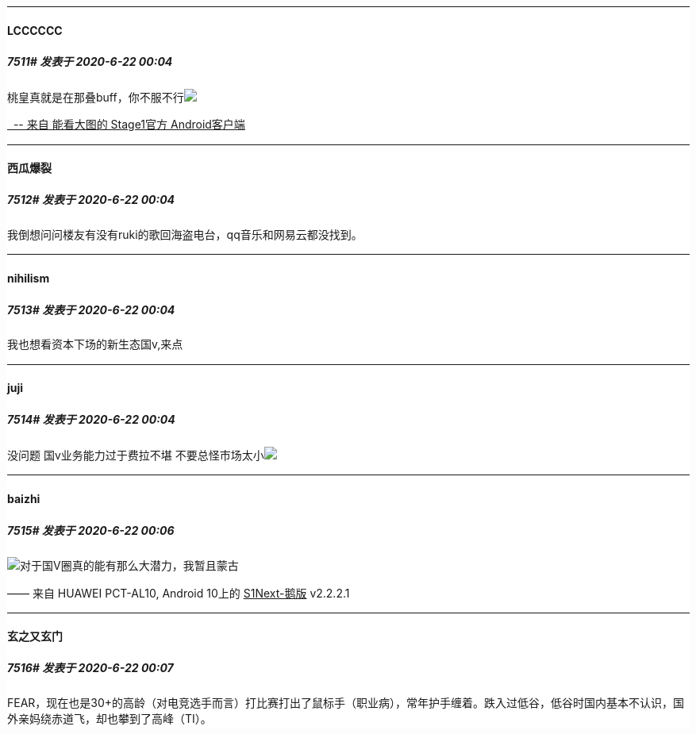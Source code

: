 
*****

####  LCCCCCC  
##### 7511#       发表于 2020-6-22 00:04


桃皇真就是在那叠buff，你不服不行<img src="https://static.saraba1st.com/image/smiley/face2017/067.png" referrerpolicy="no-referrer">

[  -- 来自 能看大图的 Stage1官方 Android客户端](https://www.coolapk.com/apk/140634)


*****

####  西瓜爆裂  
##### 7512#       发表于 2020-6-22 00:04


我倒想问问楼友有没有ruki的歌回海盗电台，qq音乐和网易云都没找到。


*****

####  nihilism  
##### 7513#       发表于 2020-6-22 00:04


我也想看资本下场的新生态国v,来点


*****

####  juji  
##### 7514#       发表于 2020-6-22 00:04


没问题 国v业务能力过于费拉不堪 不要总怪市场太小<img src="https://static.saraba1st.com/image/smiley/face2017/067.png" referrerpolicy="no-referrer">


*****

####  baizhi  
##### 7515#       发表于 2020-6-22 00:06


<img src="https://static.saraba1st.com/image/smiley/face2017/067.png" referrerpolicy="no-referrer">对于国V圈真的能有那么大潜力，我暂且蒙古

—— 来自 HUAWEI PCT-AL10, Android 10上的 [S1Next-鹅版](https://github.com/ykrank/S1-Next/releases) v2.2.2.1


*****

####  玄之又玄门  
##### 7516#       发表于 2020-6-22 00:07


FEAR，现在也是30+的高龄（对电竞选手而言）打比赛打出了鼠标手（职业病），常年护手缠着。跌入过低谷，低谷时国内基本不认识，国外亲妈绕赤道飞，却也攀到了高峰（TI）。
